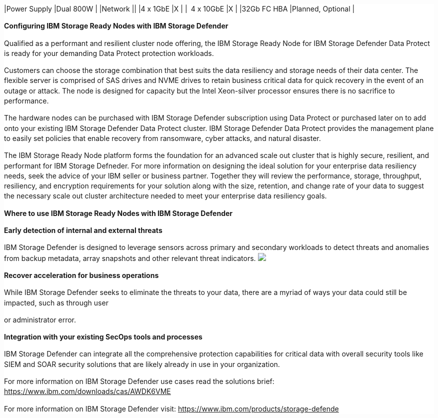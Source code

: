 |Power Supply |Dual 800W |
|Network ||
|4 x 1GbE |X |
|` `4 x 10GbE |X |
|32Gb FC HBA |Planned, Optional |


**Configuring IBM Storage Ready Nodes with IBM Storage Defender** 

Qualified as a performant and resilient cluster node offering, the IBM Storage Ready  Node for IBM Storage Defender Data Protect is ready for your demanding Data Protect protection workloads. 

Customers can choose the storage combination that best suits the data resiliency and storage needs of their data center. The flexible server is comprised of SAS drives and NVME drives to retain business critical data for quick recovery in the event of an outage  or attack.  The node is designed for capacity but the Intel Xeon-silver processor ensures there is no sacrifice to performance.  

The hardware nodes can be purchased with IBM Storage Defender subscription using  Data Protect or purchased later on to add onto your existing IBM Storage Defender Data Protect cluster.  IBM Storage Defender Data Protect provides the management plane to easily set policies that enable recovery from ransomware, cyber attacks, and natural disaster.  

The IBM Storage Ready Node platform forms the foundation for an advanced scale out cluster that is highly secure, resilient, and performant for IBM Storage Defneder. For more information on designing the ideal solution for your enterprise data resiliency needs, seek the advice of your IBM seller or business partner. Together they will review the performance, storage, throughput, resiliency, and encryption requirements for your solution along with the size, retention, and change rate of your data to suggest the necessary scale out cluster architecture needed to meet your enterprise data resiliency goals. 

**Where to use IBM Storage Ready Nodes with IBM Storage Defender** 

**Early detection of internal and external threats** 

IBM Storage Defender is designed to leverage sensors across primary and secondary workloads to detect threats and anomalies from backup metadata, array snapshots and other relevant threat indicators. ![](Aspose.Words.e3c930ef-a483-48e2-bfa0-887e77371a9d.009.jpeg)

**Recover acceleration for business operations**  

While IBM Storage Defender seeks to eliminate the threats to your data, there are a myriad of ways your data could still be impacted, such as through user 

or administrator error.  

**Integration with your existing SecOps tools and processes** 

IBM Storage Defender can integrate all the comprehensive protection capabilities for critical data with overall security tools like SIEM and SOAR security solutions that are likely already in use in your organization. 

For more information on IBM Storage Defender use cases read the solutions brief: [https://www.ibm.com/downloads/cas/AWDK6VME ](https://www.ibm.com/downloads/cas/AWDK6VME)

For more information on IBM Storage Defender visit: https://www.ibm.com/products/storage-defende 
